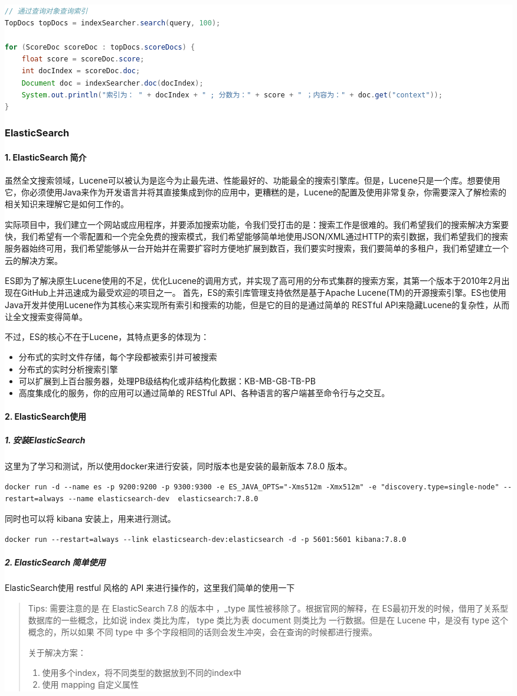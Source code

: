 ``` java
// 通过查询对象查询索引
TopDocs topDocs = indexSearcher.search(query, 100);

for (ScoreDoc scoreDoc : topDocs.scoreDocs) {
	float score = scoreDoc.score;
	int docIndex = scoreDoc.doc;
	Document doc = indexSearcher.doc(docIndex);
	System.out.println("索引为： " + docIndex + " ; 分数为：" + score + " ；内容为：" + doc.get("context"));
}
```

### ElasticSearch

#### 1. ElasticSearch 简介

虽然全文搜索领域，Lucene可以被认为是迄今为止最先进、性能最好的、功能最全的搜索引擎库。但是，Lucene只是一个库。想要使用它，你必须使用Java来作为开发语言并将其直接集成到你的应用中，更糟糕的是，Lucene的配置及使用非常复杂，你需要深入了解检索的相关知识来理解它是如何工作的。

实际项目中，我们建立一个网站或应用程序，并要添加搜索功能，令我们受打击的是：搜索工作是很难的。我们希望我们的搜索解决方案要快，我们希望有一个零配置和一个完全免费的搜索模式，我们希望能够简单地使用JSON/XML通过HTTP的索引数据，我们希望我们的搜索服务器始终可用，我们希望能够从一台开始并在需要扩容时方便地扩展到数百，我们要实时搜索，我们要简单的多租户，我们希望建立一个云的解决方案。

ES即为了解决原生Lucene使用的不足，优化Lucene的调用方式，并实现了高可用的分布式集群的搜索方案，其第一个版本于2010年2月出现在GitHub上并迅速成为最受欢迎的项目之一。
首先，ES的索引库管理支持依然是基于Apache Lucene(TM)的开源搜索引擎。ES也使用Java开发并使用Lucene作为其核心来实现所有索引和搜索的功能，但是它的目的是通过简单的 RESTful API来隐藏Lucene的复杂性，从而让全文搜索变得简单。

不过，ES的核心不在于Lucene，其特点更多的体现为：

- 分布式的实时文件存储，每个字段都被索引并可被搜索
- 分布式的实时分析搜索引擎
- 可以扩展到上百台服务器，处理PB级结构化或非结构化数据：KB-MB-GB-TB-PB
- 高度集成化的服务，你的应用可以通过简单的 RESTful API、各种语言的客户端甚至命令行与之交互。

#### 2. ElasticSearch使用

##### 1. 安装ElasticSearch

这里为了学习和测试，所以使用docker来进行安装，同时版本也是安装的最新版本 7.8.0 版本。

``` shell
docker run -d --name es -p 9200:9200 -p 9300:9300 -e ES_JAVA_OPTS="-Xms512m -Xmx512m" -e "discovery.type=single-node" --restart=always --name elasticsearch-dev  elasticsearch:7.8.0
```

同时也可以将 kibana 安装上，用来进行测试。

``` shell
docker run --restart=always --link elasticsearch-dev:elasticsearch -d -p 5601:5601 kibana:7.8.0
```

##### 2. ElasticSearch 简单使用

ElasticSearch使用 restful 风格的 API 来进行操作的，这里我们简单的使用一下

> Tips: 
> 需要注意的是 在 ElasticSearch 7.8 的版本中 ，_type 属性被移除了。根据官网的解释，在
> ES最初开发的时候，借用了关系型数据库的一些概念，比如说 index 类比为库， type 类比为表 
> document 则类比为 一行数据。但是在 Lucene 中，是没有 type 这个概念的，所以如果 不同 
> type 中 多个字段相同的话则会发生冲突，会在查询的时候都进行搜索。
> 
> 关于解决方案：
> 1. 使用多个index，将不同类型的数据放到不同的index中
> 2. 使用 mapping 自定义属性
